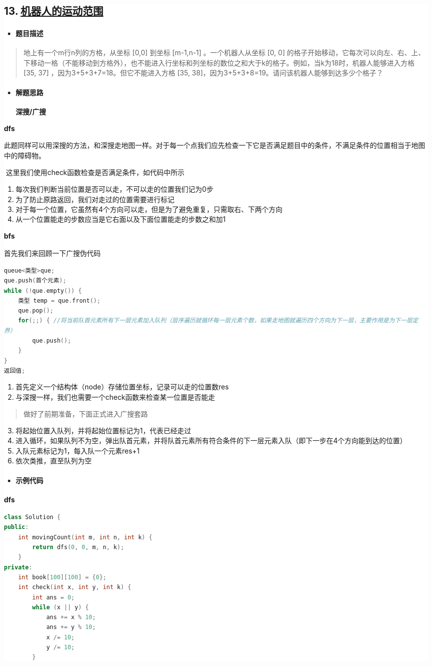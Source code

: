 ## 13. [机器人的运动范围](https://leetcode-cn.com/problems/ji-qi-ren-de-yun-dong-fan-wei-lcof/)

- #### 题目描述

> 地上有一个m行n列的方格，从坐标 [0,0] 到坐标 [m-1,n-1] 。一个机器人从坐标 [0, 0] 的格子开始移动，它每次可以向左、右、上、下移动一格（不能移动到方格外），也不能进入行坐标和列坐标的数位之和大于k的格子。例如，当k为18时，机器人能够进入方格 [35, 37] ，因为3+5+3+7=18。但它不能进入方格 [35, 38]，因为3+5+3+8=19。请问该机器人能够到达多少个格子？

- #### 解题思路 

  **深搜/广搜**

**dfs**

​	此题同样可以用深搜的方法，和深搜走地图一样。对于每一个点我们应先检查一下它是否满足题目中的条件，不满足条件的位置相当于地图中的障碍物。

​	这里我们使用check函数检查是否满足条件，如代码中所示

1. 每次我们判断当前位置是否可以走，不可以走的位置我们记为0步
2. 为了防止原路返回，我们对走过的位置需要进行标记
3. 对于每一个位置，它虽然有4个方向可以走，但是为了避免重复，只需取右、下两个方向
4. 从一个位置能走的步数应当是它右面以及下面位置能走的步数之和加1

**bfs**

首先我们来回顾一下广搜伪代码

```c++
queue<类型>que;
que.push(首个元素);
while (!que.empty()) {
    类型 temp = que.front();
    que.pop();
    for(;;) { //将当前队首元素所有下一层元素加入队列（层序遍历就循环每一层元素个数，如果走地图就遍历四个方向为下一层，主要作用是为下一层定界）
        que.push();
    }
}
返回值;
```

1. 首先定义一个结构体（node）存储位置坐标，记录可以走的位置数res
2. 与深搜一样，我们也需要一个check函数来检查某一位置是否能走

> 做好了前期准备，下面正式进入广搜套路

3. 将起始位置入队列，并将起始位置标记为1，代表已经走过
4. 进入循环，如果队列不为空，弹出队首元素，并将队首元素所有符合条件的下一层元素入队（即下一步在4个方向能到达的位置）
5. 入队元素标记为1，每入队一个元素res+1
6. 依次类推，直至队列为空

- #### 示例代码

**dfs**

```c++
class Solution {
public:
    int movingCount(int m, int n, int k) {
        return dfs(0, 0, m, n, k);
    }
private:
    int book[100][100] = {0};
    int check(int x, int y, int k) {
        int ans = 0;
        while (x || y) {
            ans += x % 10;
            ans += y % 10;
            x /= 10;
            y /= 10;
        }
```